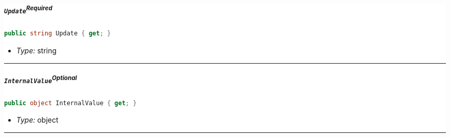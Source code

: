 ##### `Update`<sup>Required</sup> <a name="Update" id="rhizo-co-terraform-provider-oci.coreVtap.CoreVtapTimeoutsOutputReference.property.update"></a>

```csharp
public string Update { get; }
```

- *Type:* string

---

##### `InternalValue`<sup>Optional</sup> <a name="InternalValue" id="rhizo-co-terraform-provider-oci.coreVtap.CoreVtapTimeoutsOutputReference.property.internalValue"></a>

```csharp
public object InternalValue { get; }
```

- *Type:* object

---




